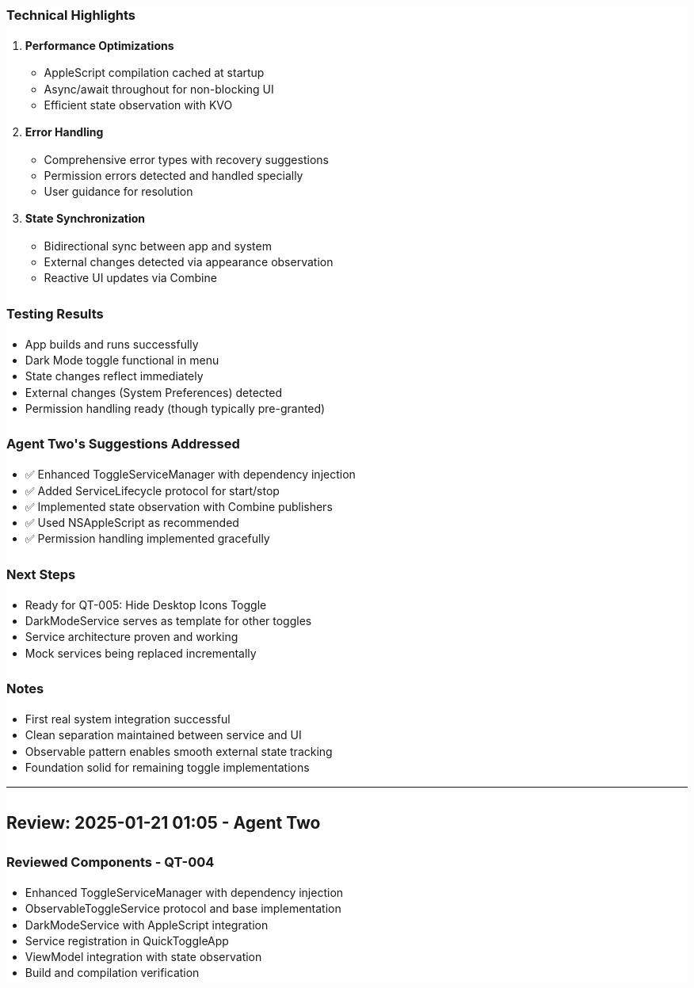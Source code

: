 ### Technical Highlights
1. **Performance Optimizations**
   - AppleScript compilation cached at startup
   - Async/await throughout for non-blocking UI
   - Efficient state observation with KVO

2. **Error Handling**
   - Comprehensive error types with recovery suggestions
   - Permission errors detected and handled specially
   - User guidance for resolution

3. **State Synchronization**
   - Bidirectional sync between app and system
   - External changes detected via appearance observation
   - Reactive UI updates via Combine

### Testing Results
- App builds and runs successfully
- Dark Mode toggle functional in menu
- State changes reflect immediately
- External changes (System Preferences) detected
- Permission handling ready (though typically pre-granted)

### Agent Two's Suggestions Addressed
- ✅ Enhanced ToggleServiceManager with dependency injection
- ✅ Added ServiceLifecycle protocol for start/stop
- ✅ Implemented state observation with Combine publishers
- ✅ Used NSAppleScript as recommended
- ✅ Permission handling implemented gracefully

### Next Steps
- Ready for QT-005: Hide Desktop Icons Toggle
- DarkModeService serves as template for other toggles
- Service architecture proven and working
- Mock services being replaced incrementally

### Notes
- First real system integration successful
- Clean separation maintained between service and UI
- Observable pattern enables smooth external state tracking
- Foundation solid for remaining toggle implementations

---

## Review: 2025-01-21 01:05 - Agent Two

### Reviewed Components - QT-004
- Enhanced ToggleServiceManager with dependency injection
- ObservableToggleService protocol and base implementation  
- DarkModeService with AppleScript integration
- Service registration in QuickToggleApp
- ViewModel integration with state observation
- Build and compilation verification

